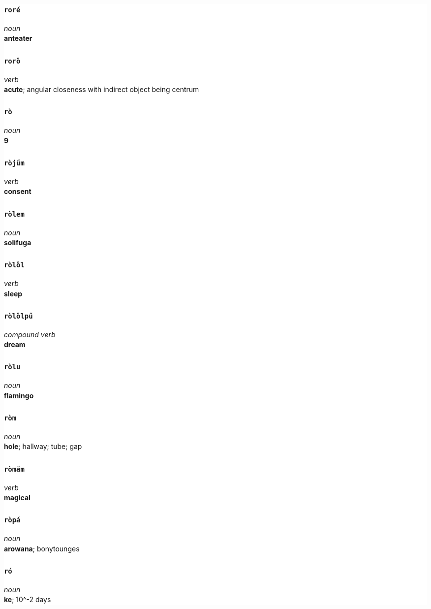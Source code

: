 ### `roré`
_noun_  
	**anteater**

### `rorȍ`
_verb_  
	**acute**; angular closeness with indirect object being centrum

### `rò`
_noun_  
	**9**

### `ròjűm`
_verb_  
	**consent**

### `ròlem`
_noun_  
	**solifuga**

### `ròlȍl`
_verb_  
	**sleep**

### `ròlȍlpű`
_compound verb_  
	**dream**

### `ròlu`
_noun_  
	**flamingo**

### `ròm`
_noun_  
	**hole**; hallway; tube; gap

### `ròma̋m`
_verb_  
	**magical**

### `ròpá`
_noun_  
	**arowana**; bonytounges

### `ró`
_noun_  
	**ke**; 10^-2 days
